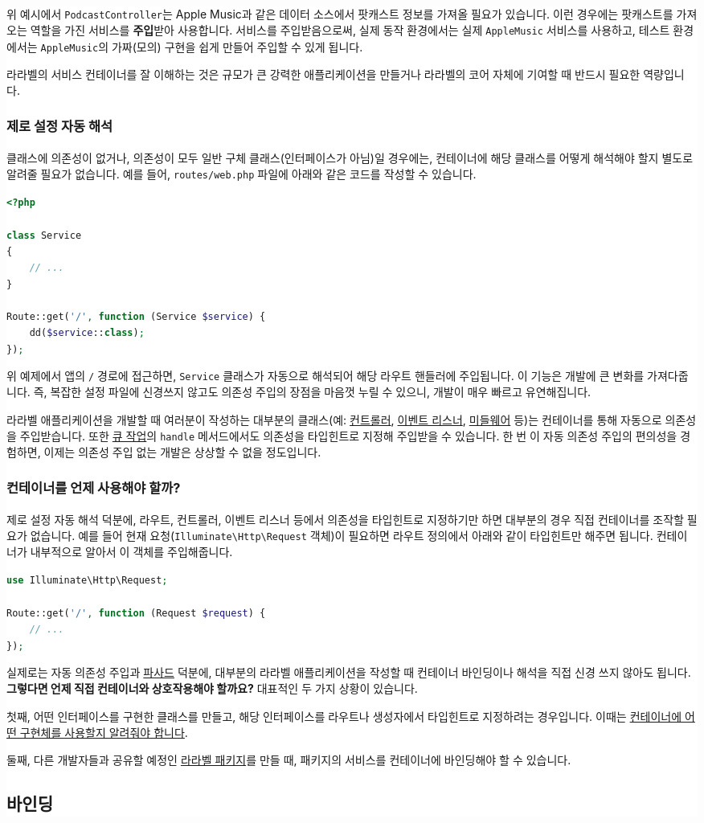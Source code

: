 위 예시에서 `PodcastController`는 Apple Music과 같은 데이터 소스에서 팟캐스트 정보를 가져올 필요가 있습니다. 이런 경우에는 팟캐스트를 가져오는 역할을 가진 서비스를 **주입**받아 사용합니다. 서비스를 주입받음으로써, 실제 동작 환경에서는 실제 `AppleMusic` 서비스를 사용하고, 테스트 환경에서는 `AppleMusic`의 가짜(모의) 구현을 쉽게 만들어 주입할 수 있게 됩니다.

라라벨의 서비스 컨테이너를 잘 이해하는 것은 규모가 큰 강력한 애플리케이션을 만들거나 라라벨의 코어 자체에 기여할 때 반드시 필요한 역량입니다.

<a name="zero-configuration-resolution"></a>
### 제로 설정 자동 해석

클래스에 의존성이 없거나, 의존성이 모두 일반 구체 클래스(인터페이스가 아님)일 경우에는, 컨테이너에 해당 클래스를 어떻게 해석해야 할지 별도로 알려줄 필요가 없습니다. 예를 들어, `routes/web.php` 파일에 아래와 같은 코드를 작성할 수 있습니다.

```php
<?php

class Service
{
    // ...
}

Route::get('/', function (Service $service) {
    dd($service::class);
});
```

위 예제에서 앱의 `/` 경로에 접근하면, `Service` 클래스가 자동으로 해석되어 해당 라우트 핸들러에 주입됩니다. 이 기능은 개발에 큰 변화를 가져다줍니다. 즉, 복잡한 설정 파일에 신경쓰지 않고도 의존성 주입의 장점을 마음껏 누릴 수 있으니, 개발이 매우 빠르고 유연해집니다.

라라벨 애플리케이션을 개발할 때 여러분이 작성하는 대부분의 클래스(예: [컨트롤러](/docs/controllers), [이벤트 리스너](/docs/events), [미들웨어](/docs/middleware) 등)는 컨테이너를 통해 자동으로 의존성을 주입받습니다. 또한 [큐 작업](/docs/queues)의 `handle` 메서드에서도 의존성을 타입힌트로 지정해 주입받을 수 있습니다. 한 번 이 자동 의존성 주입의 편의성을 경험하면, 이제는 의존성 주입 없는 개발은 상상할 수 없을 정도입니다.

<a name="when-to-use-the-container"></a>
### 컨테이너를 언제 사용해야 할까?

제로 설정 자동 해석 덕분에, 라우트, 컨트롤러, 이벤트 리스너 등에서 의존성을 타입힌트로 지정하기만 하면 대부분의 경우 직접 컨테이너를 조작할 필요가 없습니다. 예를 들어 현재 요청(`Illuminate\Http\Request` 객체)이 필요하면 라우트 정의에서 아래와 같이 타입힌트만 해주면 됩니다. 컨테이너가 내부적으로 알아서 이 객체를 주입해줍니다.

```php
use Illuminate\Http\Request;

Route::get('/', function (Request $request) {
    // ...
});
```

실제로는 자동 의존성 주입과 [파사드](/docs/facades) 덕분에, 대부분의 라라벨 애플리케이션을 작성할 때 컨테이너 바인딩이나 해석을 직접 신경 쓰지 않아도 됩니다.  
**그렇다면 언제 직접 컨테이너와 상호작용해야 할까요?** 대표적인 두 가지 상황이 있습니다.

첫째, 어떤 인터페이스를 구현한 클래스를 만들고, 해당 인터페이스를 라우트나 생성자에서 타입힌트로 지정하려는 경우입니다. 이때는 [컨테이너에 어떤 구현체를 사용할지 알려줘야 합니다](#binding-interfaces-to-implementations).

둘째, 다른 개발자들과 공유할 예정인 [라라벨 패키지](/docs/packages)를 만들 때, 패키지의 서비스를 컨테이너에 바인딩해야 할 수 있습니다.

<a name="binding"></a>
## 바인딩

